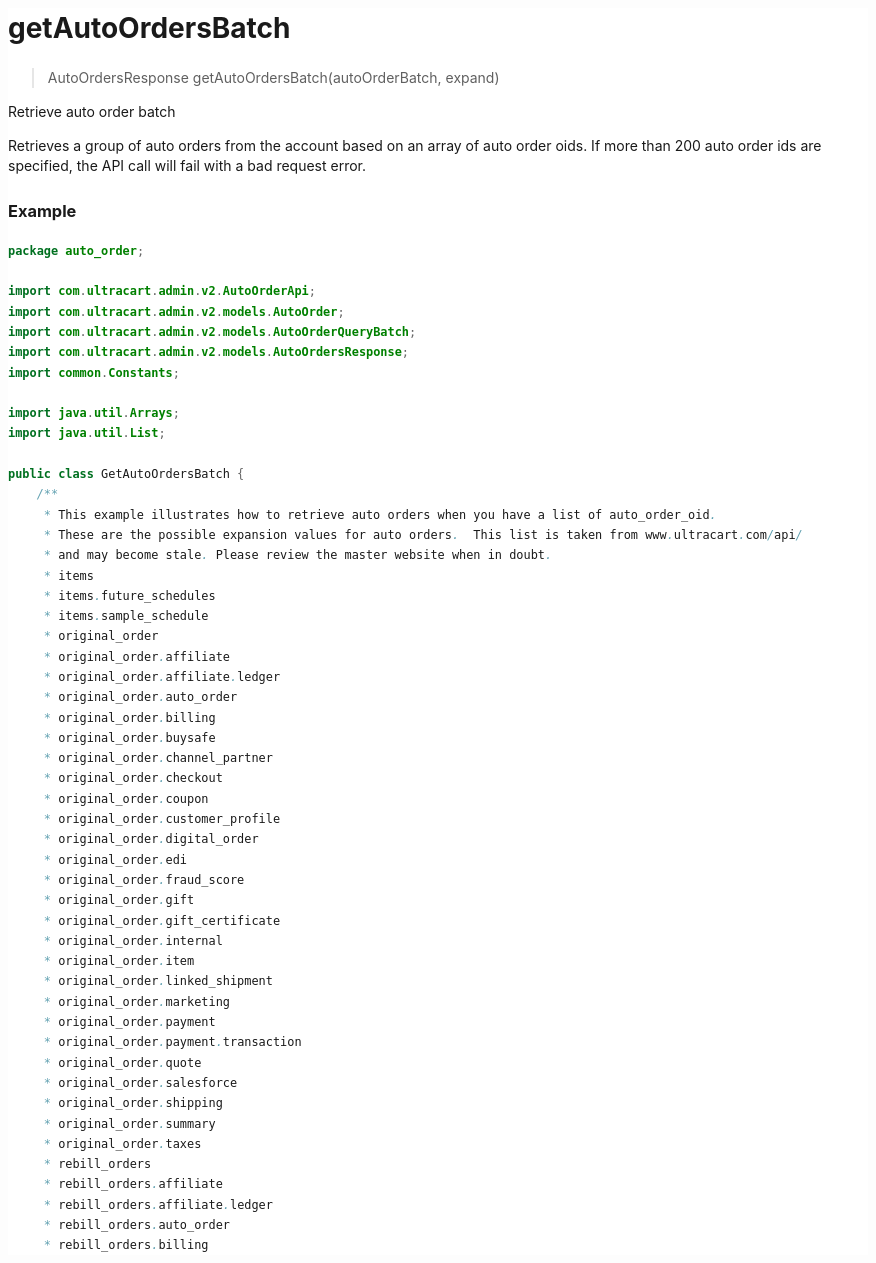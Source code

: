 <a name="getAutoOrdersBatch"></a>
# **getAutoOrdersBatch**
> AutoOrdersResponse getAutoOrdersBatch(autoOrderBatch, expand)

Retrieve auto order batch

Retrieves a group of auto orders from the account based on an array of auto order oids.  If more than 200 auto order ids are specified, the API call will fail with a bad request error. 

### Example

```java
package auto_order;

import com.ultracart.admin.v2.AutoOrderApi;
import com.ultracart.admin.v2.models.AutoOrder;
import com.ultracart.admin.v2.models.AutoOrderQueryBatch;
import com.ultracart.admin.v2.models.AutoOrdersResponse;
import common.Constants;

import java.util.Arrays;
import java.util.List;

public class GetAutoOrdersBatch {
    /**
     * This example illustrates how to retrieve auto orders when you have a list of auto_order_oid.
     * These are the possible expansion values for auto orders.  This list is taken from www.ultracart.com/api/
     * and may become stale. Please review the master website when in doubt.
     * items
     * items.future_schedules
     * items.sample_schedule
     * original_order
     * original_order.affiliate
     * original_order.affiliate.ledger
     * original_order.auto_order
     * original_order.billing
     * original_order.buysafe
     * original_order.channel_partner
     * original_order.checkout
     * original_order.coupon
     * original_order.customer_profile
     * original_order.digital_order
     * original_order.edi
     * original_order.fraud_score
     * original_order.gift
     * original_order.gift_certificate
     * original_order.internal
     * original_order.item
     * original_order.linked_shipment
     * original_order.marketing
     * original_order.payment
     * original_order.payment.transaction
     * original_order.quote
     * original_order.salesforce
     * original_order.shipping
     * original_order.summary
     * original_order.taxes
     * rebill_orders
     * rebill_orders.affiliate
     * rebill_orders.affiliate.ledger
     * rebill_orders.auto_order
     * rebill_orders.billing
```